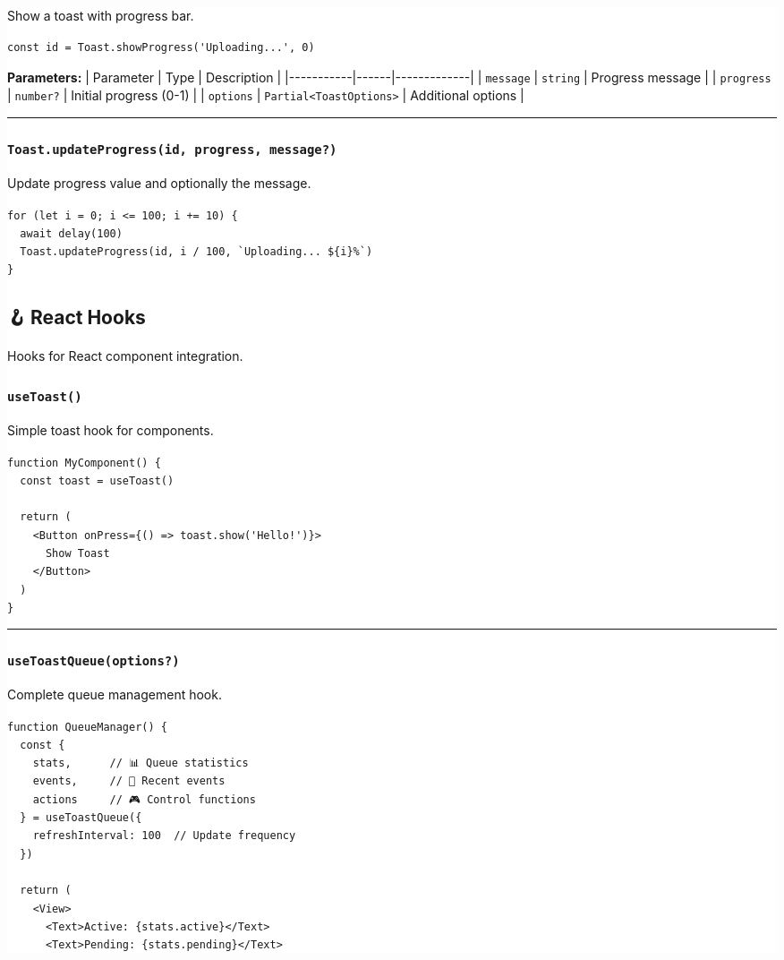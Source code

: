 Show a toast with progress bar.

```tsx
const id = Toast.showProgress('Uploading...', 0)
```

**Parameters:**
| Parameter | Type | Description |
|-----------|------|-------------|
| `message` | `string` | Progress message |
| `progress` | `number?` | Initial progress (0-1) |
| `options` | `Partial<ToastOptions>` | Additional options |

---

### `Toast.updateProgress(id, progress, message?)`

Update progress value and optionally the message.

```tsx
for (let i = 0; i <= 100; i += 10) {
  await delay(100)
  Toast.updateProgress(id, i / 100, `Uploading... ${i}%`)
}
```

## 🪝 React Hooks

Hooks for React component integration.

### `useToast()`

Simple toast hook for components.

```tsx
function MyComponent() {
  const toast = useToast()

  return (
    <Button onPress={() => toast.show('Hello!')}>
      Show Toast
    </Button>
  )
}
```

---

### `useToastQueue(options?)`

Complete queue management hook.

```tsx
function QueueManager() {
  const {
    stats,      // 📊 Queue statistics
    events,     // 📡 Recent events
    actions     // 🎮 Control functions
  } = useToastQueue({
    refreshInterval: 100  // Update frequency
  })

  return (
    <View>
      <Text>Active: {stats.active}</Text>
      <Text>Pending: {stats.pending}</Text>
```